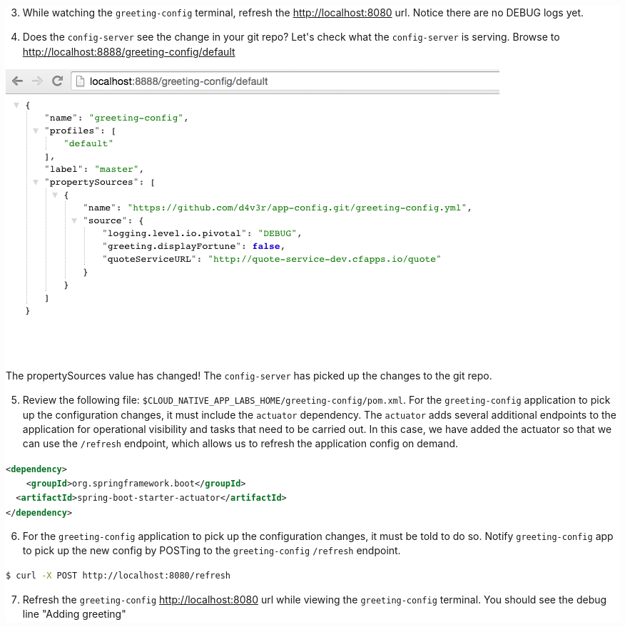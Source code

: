 3) While watching the `greeting-config` terminal, refresh the [http://localhost:8080](http://localhost:8080/) url.  Notice there are no DEBUG logs yet.

4) Does the `config-server` see the change in your git repo?  Let's check what the `config-server` is serving.  Browse to [http://localhost:8888/greeting-config/default](http://localhost:8888/greeting-config/default)

![updated-config](resources/images/updated-config.png "updated-config")

The propertySources value has changed!  The `config-server` has picked up the changes to the git repo.

5) Review the following file: `$CLOUD_NATIVE_APP_LABS_HOME/greeting-config/pom.xml`.  For the `greeting-config` application to pick up the configuration changes, it must include the `actuator` dependency.  The `actuator` adds several additional endpoints to the application for operational visibility and tasks that need to be carried out.  In this case, we have added the actuator so that we can use the `/refresh` endpoint, which allows us to refresh the application config on demand.

```xml
<dependency>
    <groupId>org.springframework.boot</groupId>
  <artifactId>spring-boot-starter-actuator</artifactId>
</dependency>
```

6) For the `greeting-config` application to pick up the configuration changes, it must be told to do so.  Notify `greeting-config` app to pick up the new config by POSTing to the `greeting-config` `/refresh` endpoint.

```bash
$ curl -X POST http://localhost:8080/refresh
```

7) Refresh the `greeting-config` [http://localhost:8080](http://localhost:8080/) url while viewing the `greeting-config` terminal.  You should see the debug line "Adding greeting"
